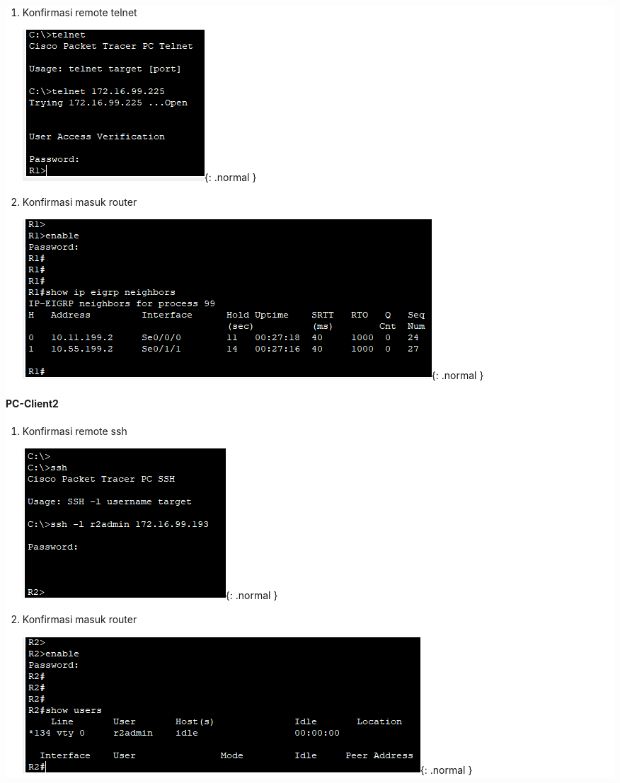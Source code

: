 1. Konfirmasi remote telnet

   ![](/assets/img/2023-02-12-konfigurasi-eigrp-pada-cisco-packet-tracer/21.png){: .normal }

2. Konfirmasi masuk router

   ![](/assets/img/2023-02-12-konfigurasi-eigrp-pada-cisco-packet-tracer/22.png){: .normal }

#### PC-Client2

1. Konfirmasi remote ssh

   ![](/assets/img/2023-02-12-konfigurasi-eigrp-pada-cisco-packet-tracer/23.png){: .normal }

2. Konfirmasi masuk router

   ![](/assets/img/2023-02-12-konfigurasi-eigrp-pada-cisco-packet-tracer/24.png){: .normal }
